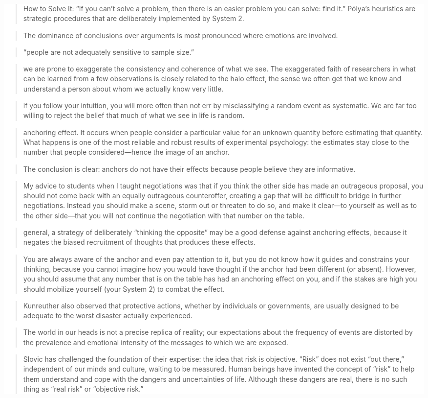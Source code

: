 > How to Solve It: “If you can’t solve a problem, then there is an easier
> problem you can solve: find it.” Pólya’s heuristics are strategic procedures
> that are deliberately implemented by System 2.

> The dominance of conclusions over arguments is most pronounced where emotions
> are involved.

> “people are not adequately sensitive to sample size.”

> we are prone to exaggerate the consistency and coherence of what we see. The
> exaggerated faith of researchers in what can be learned from a few
> observations is closely related to the halo effect, the sense we often get
> that we know and understand a person about whom we actually know very little.

> if you follow your intuition, you will more often than not err by
> misclassifying a random event as systematic. We are far too willing to reject
> the belief that much of what we see in life is random.

> anchoring effect. It occurs when people consider a particular value for an
> unknown quantity before estimating that quantity. What happens is one of the
> most reliable and robust results of experimental psychology: the estimates
> stay close to the number that people considered—hence the image of an anchor.

> The conclusion is clear: anchors do not have their effects because people
> believe they are informative.

> My advice to students when I taught negotiations was that if you think the
> other side has made an outrageous proposal, you should not come back with an
> equally outrageous counteroffer, creating a gap that will be difficult to
> bridge in further negotiations. Instead you should make a scene, storm out or
> threaten to do so, and make it clear—to yourself as well as to the other
> side—that you will not continue the negotiation with that number on the table.

> general, a strategy of deliberately “thinking the opposite” may be a good
> defense against anchoring effects, because it negates the biased recruitment
> of thoughts that produces these effects.

> You are always aware of the anchor and even pay attention to it, but you do
> not know how it guides and constrains your thinking, because you cannot
> imagine how you would have thought if the anchor had been different (or
> absent). However, you should assume that any number that is on the table has
> had an anchoring effect on you, and if the stakes are high you should mobilize
> yourself (your System 2) to combat the effect.

> Kunreuther also observed that protective actions, whether by individuals or
> governments, are usually designed to be adequate to the worst disaster
> actually experienced.

> The world in our heads is not a precise replica of reality; our expectations
> about the frequency of events are distorted by the prevalence and emotional
> intensity of the messages to which we are exposed.

> Slovic has challenged the foundation of their expertise: the idea that risk is
> objective. “Risk” does not exist “out there,” independent of our minds and
> culture, waiting to be measured. Human beings have invented the concept of
> “risk” to help them understand and cope with the dangers and uncertainties of
> life. Although these dangers are real, there is no such thing as “real risk”
> or “objective risk.”
